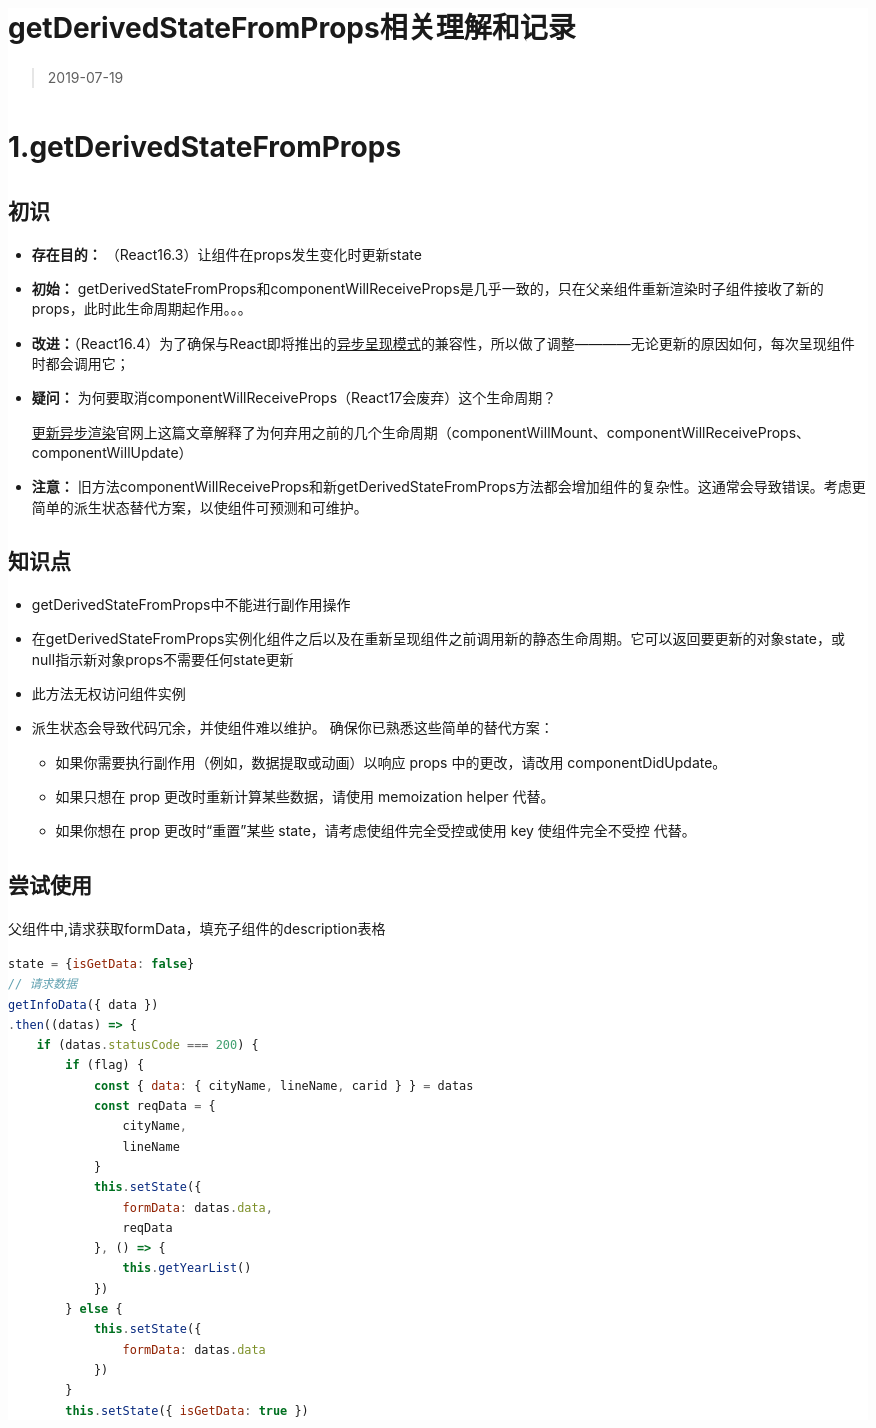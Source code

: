 # getDerivedStateFromProps相关理解和记录
> 2019-07-19
<tag-part tagName="react"/>


# 1.getDerivedStateFromProps

## 初识
* **存在目的：**  （React16.3）让组件在props发生变化时更新state
* **初始：**  getDerivedStateFromProps和componentWillReceiveProps是几乎一致的，只在父亲组件重新渲染时子组件接收了新的props，此时此生命周期起作用。。。
* **改进：**（React16.4）为了确保与React即将推出的[异步呈现模式](https://zh-hans.reactjs.org/blog/2018/03/27/update-on-async-rendering.html#updating-state-based-on-props)的兼容性，所以做了调整————无论更新的原因如何，每次呈现组件时都会调用它；
* **疑问：** 为何要取消componentWillReceiveProps（React17会废弃）这个生命周期？

	[更新异步渲染](https://zh-hans.reactjs.org/blog/2018/03/27/update-on-async-rendering.html)官网上这篇文章解释了为何弃用之前的几个生命周期（componentWillMount、componentWillReceiveProps、componentWillUpdate）

* **注意：** 旧方法componentWillReceiveProps和新getDerivedStateFromProps方法都会增加组件的复杂性。这通常会导致错误。考虑更简单的派生状态替代方案，以使组件可预测和可维护。

## 知识点
* getDerivedStateFromProps中不能进行副作用操作
* 在getDerivedStateFromProps实例化组件之后以及在重新呈现组件之前调用新的静态生命周期。它可以返回要更新的对象state，或null指示新对象props不需要任何state更新
* 此方法无权访问组件实例

* 派生状态会导致代码冗余，并使组件难以维护。 确保你已熟悉这些简单的替代方案：

	* 如果你需要执行副作用（例如，数据提取或动画）以响应 props 中的更改，请改用 componentDidUpdate。
	
	* 如果只想在 prop 更改时重新计算某些数据，请使用 memoization helper 代替。
	
	* 如果你想在 prop 更改时“重置”某些 state，请考虑使组件完全受控或使用 key 使组件完全不受控 代替。


## 尝试使用

父组件中,请求获取formData，填充子组件的description表格

```js
state = {isGetData: false}
// 请求数据
getInfoData({ data })
.then((datas) => {
    if (datas.statusCode === 200) {
        if (flag) {
            const { data: { cityName, lineName, carid } } = datas
            const reqData = {
                cityName,
                lineName
            }
            this.setState({
                formData: datas.data,
                reqData
            }, () => {
                this.getYearList()
            })
        } else {
            this.setState({
                formData: datas.data
            })
        }
        this.setState({ isGetData: true })
```